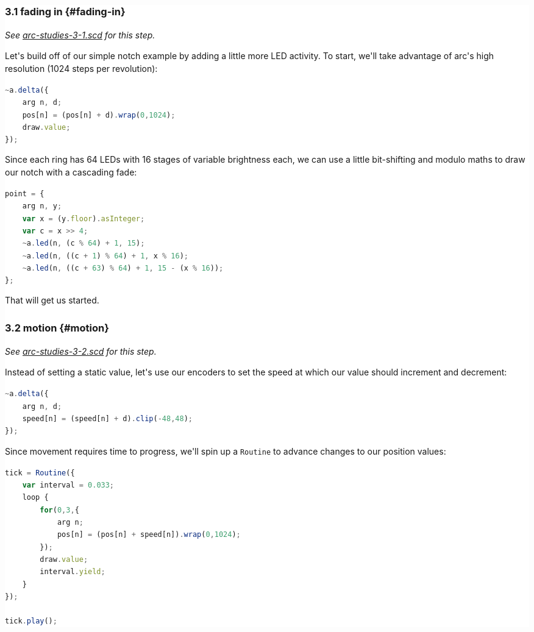
### 3.1 fading in {#fading-in}

*See [arc-studies-3-1.scd](files/arc-studies-3-1.scd) for this step.*

Let's build off of our simple notch example by adding a little more LED activity. To start, we'll take advantage of arc's high resolution (1024 steps per revolution):

```js
~a.delta({
	arg n, d;
	pos[n] = (pos[n] + d).wrap(0,1024);
	draw.value;
});
```

Since each ring has 64 LEDs with 16 stages of variable brightness each, we can use a little bit-shifting and modulo maths to draw our notch with a cascading fade:

```js
point = {
	arg n, y;
	var x = (y.floor).asInteger;
	var c = x >> 4;
	~a.led(n, (c % 64) + 1, 15);
	~a.led(n, ((c + 1) % 64) + 1, x % 16);
	~a.led(n, ((c + 63) % 64) + 1, 15 - (x % 16));
};
```

That will get us started.

### 3.2 motion {#motion}

*See [arc-studies-3-2.scd](files/arc-studies-3-2.scd) for this step.*

Instead of setting a static value, let's use our encoders to set the speed at which our value should increment and decrement:

```js
~a.delta({
	arg n, d;
	speed[n] = (speed[n] + d).clip(-48,48);
});
```

Since movement requires time to progress, we'll spin up a `Routine` to advance changes to our position values:

```js
tick = Routine({
	var interval = 0.033;
	loop {
		for(0,3,{
			arg n;
			pos[n] = (pos[n] + speed[n]).wrap(0,1024);
		});
		draw.value;
		interval.yield;
	}
});

tick.play();
```
